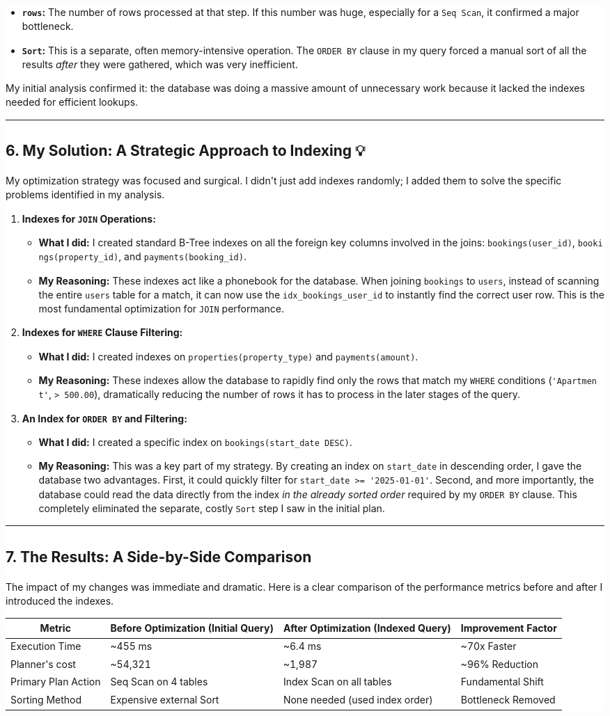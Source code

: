 *   **`rows`:** The number of rows processed at that step. If this number was huge, especially for a `Seq Scan`, it confirmed a major bottleneck.
    
*   **`Sort`:** This is a separate, often memory-intensive operation. The `ORDER BY` clause in my query forced a manual sort of all the results _after_ they were gathered, which was very inefficient.
    

My initial analysis confirmed it: the database was doing a massive amount of unnecessary work because it lacked the indexes needed for efficient lookups.

* * *

## 6\. My Solution: A Strategic Approach to Indexing 💡

My optimization strategy was focused and surgical. I didn't just add indexes randomly; I added them to solve the specific problems identified in my analysis.

1.  **Indexes for `JOIN` Operations:**
    
    *   **What I did:** I created standard B-Tree indexes on all the foreign key columns involved in the joins: `bookings(user_id)`, `bookings(property_id)`, and `payments(booking_id)`.
        
    *   **My Reasoning:** These indexes act like a phonebook for the database. When joining `bookings` to `users`, instead of scanning the entire `users` table for a match, it can now use the `idx_bookings_user_id` to instantly find the correct user row. This is the most fundamental optimization for `JOIN` performance.
        
2.  **Indexes for `WHERE` Clause Filtering:**
    
    *   **What I did:** I created indexes on `properties(property_type)` and `payments(amount)`.
        
    *   **My Reasoning:** These indexes allow the database to rapidly find only the rows that match my `WHERE` conditions (`'Apartment'`, `> 500.00`), dramatically reducing the number of rows it has to process in the later stages of the query.
        
3.  **An Index for `ORDER BY` and Filtering:**
    
    *   **What I did:** I created a specific index on `bookings(start_date DESC)`.
        
    *   **My Reasoning:** This was a key part of my strategy. By creating an index on `start_date` in descending order, I gave the database two advantages. First, it could quickly filter for `start_date >= '2025-01-01'`. Second, and more importantly, the database could read the data directly from the index _in the already sorted order_ required by my `ORDER BY` clause. This completely eliminated the separate, costly `Sort` step I saw in the initial plan.
        

* * *

## 7\. The Results: A Side-by-Side Comparison

The impact of my changes was immediate and dramatic. Here is a clear comparison of the performance metrics before and after I introduced the indexes.

| Metric | Before Optimization (Initial Query) | After Optimization (Indexed Query) | Improvement Factor |
| --- | --- | --- | --- |
| Execution Time | ~455 ms | ~6.4 ms | ~70x Faster |
| Planner's cost | ~54,321 | ~1,987 | ~96% Reduction |
| Primary Plan Action | Seq Scan on 4 tables | Index Scan on all tables |  Fundamental Shift |
| Sorting Method | Expensive external Sort | None needed (used index order) |  Bottleneck Removed |
